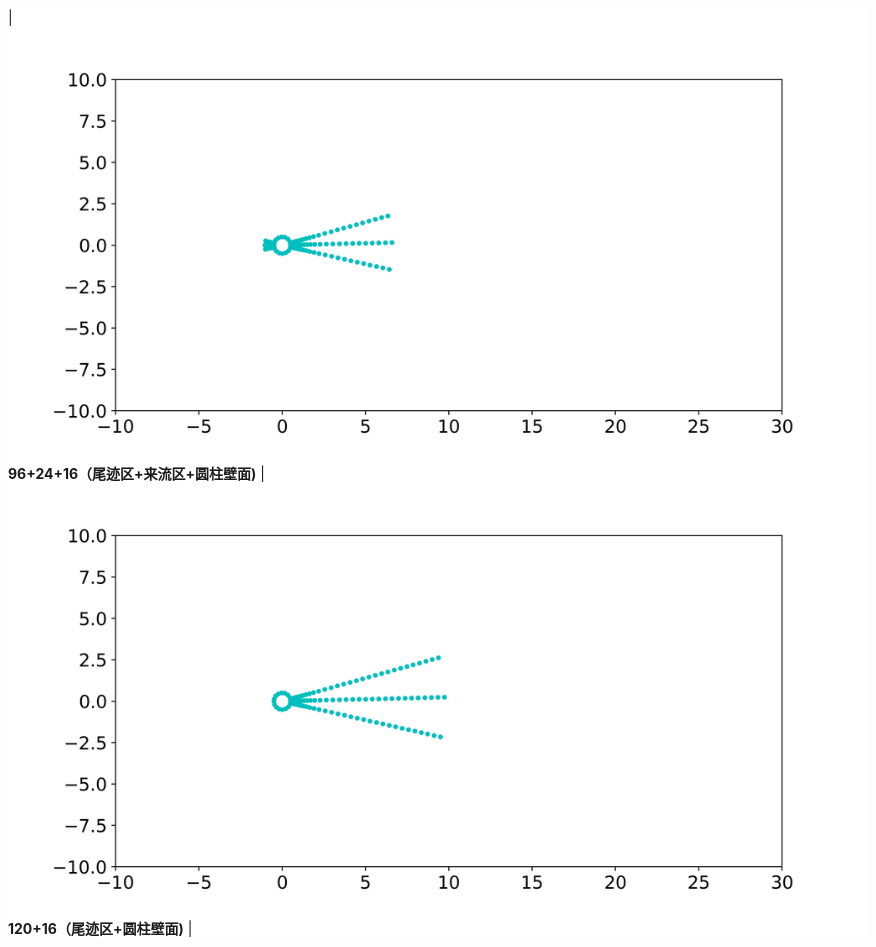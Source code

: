 | ![](figs%20for%20md/96+24+16.JPG)**96+24+16（尾迹区+来流区+圆柱壁面)** | ![](figs%20for%20md/120+16.JPG)**120+16（尾迹区+圆柱壁面)** |